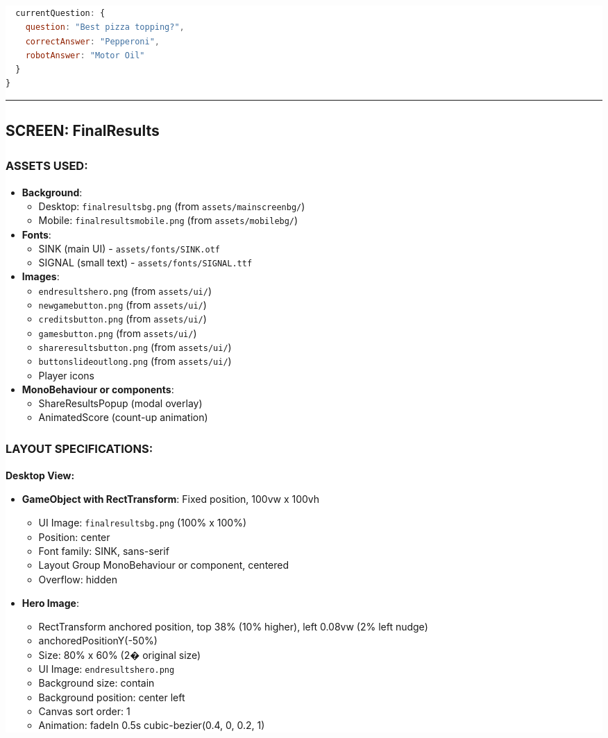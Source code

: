 ```javascript
  currentQuestion: {
    question: "Best pizza topping?",
    correctAnswer: "Pepperoni",
    robotAnswer: "Motor Oil"
  }
}
```

---

## SCREEN: FinalResults

### ASSETS USED:
- **Background**:
  - Desktop: `finalresultsbg.png` (from `assets/mainscreenbg/`)
  - Mobile: `finalresultsmobile.png` (from `assets/mobilebg/`)
- **Fonts**:
  - SINK (main UI) - `assets/fonts/SINK.otf`
  - SIGNAL (small text) - `assets/fonts/SIGNAL.ttf`
- **Images**:
  - `endresultshero.png` (from `assets/ui/`)
  - `newgamebutton.png` (from `assets/ui/`)
  - `creditsbutton.png` (from `assets/ui/`)
  - `gamesbutton.png` (from `assets/ui/`)
  - `shareresultsbutton.png` (from `assets/ui/`)
  - `buttonslideoutlong.png` (from `assets/ui/`)
  - Player icons
- **MonoBehaviour or components**:
  - ShareResultsPopup (modal overlay)
  - AnimatedScore (count-up animation)

### LAYOUT SPECIFICATIONS:

**Desktop View:**

- **GameObject with RectTransform**: Fixed position, 100vw x 100vh
  - UI Image: `finalresultsbg.png` (100% x 100%)
  - Position: center
  - Font family: SINK, sans-serif
  - Layout Group MonoBehaviour or component, centered
  - Overflow: hidden

- **Hero Image**:
  - RectTransform anchored position, top 38% (10% higher), left 0.08vw (2% left nudge)
  - anchoredPositionY(-50%)
  - Size: 80% x 60% (2� original size)
  - UI Image: `endresultshero.png`
  - Background size: contain
  - Background position: center left
  - Canvas sort order: 1
  - Animation: fadeIn 0.5s cubic-bezier(0.4, 0, 0.2, 1)
